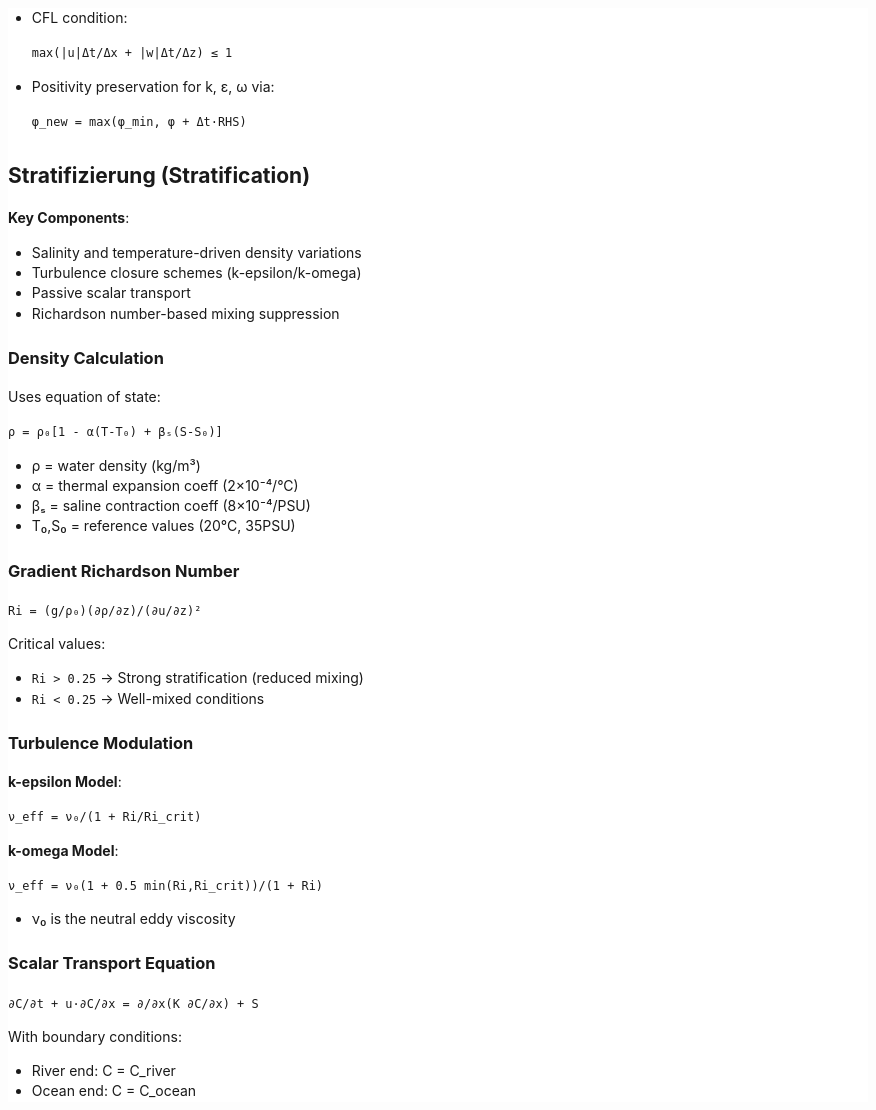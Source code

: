 - CFL condition: 
   ```
   max(|u|Δt/Δx + |w|Δt/Δz) ≤ 1
   ```
- Positivity preservation for k, ε, ω via:
  ```
  φ_new = max(φ_min, φ + Δt·RHS)
  ```
## Stratifizierung (Stratification)

**Key Components**:
- Salinity and temperature-driven density variations
- Turbulence closure schemes (k-epsilon/k-omega)
- Passive scalar transport
- Richardson number-based mixing suppression

### Density Calculation
Uses equation of state:
```
ρ = ρ₀[1 - α(T-T₀) + βₛ(S-S₀)]
```
- ρ = water density (kg/m³)
- α = thermal expansion coeff (2×10⁻⁴/°C)
- βₛ = saline contraction coeff (8×10⁻⁴/PSU)
- T₀,S₀ = reference values (20°C, 35PSU)

### Gradient Richardson Number
```
Ri = (g/ρ₀)(∂ρ/∂z)/(∂u/∂z)²
```
Critical values:
- `Ri > 0.25` → Strong stratification (reduced mixing)
- `Ri < 0.25` → Well-mixed conditions

### Turbulence Modulation

**k-epsilon Model**:
```
ν_eff = ν₀/(1 + Ri/Ri_crit)
```
**k-omega Model**:
```
ν_eff = ν₀(1 + 0.5 min(Ri,Ri_crit))/(1 + Ri)
```
- ν₀ is the neutral eddy viscosity

### Scalar Transport Equation
```
∂C/∂t + u·∂C/∂x = ∂/∂x(K ∂C/∂x) + S
```
With boundary conditions:
- River end: C = C_river
- Ocean end: C = C_ocean
